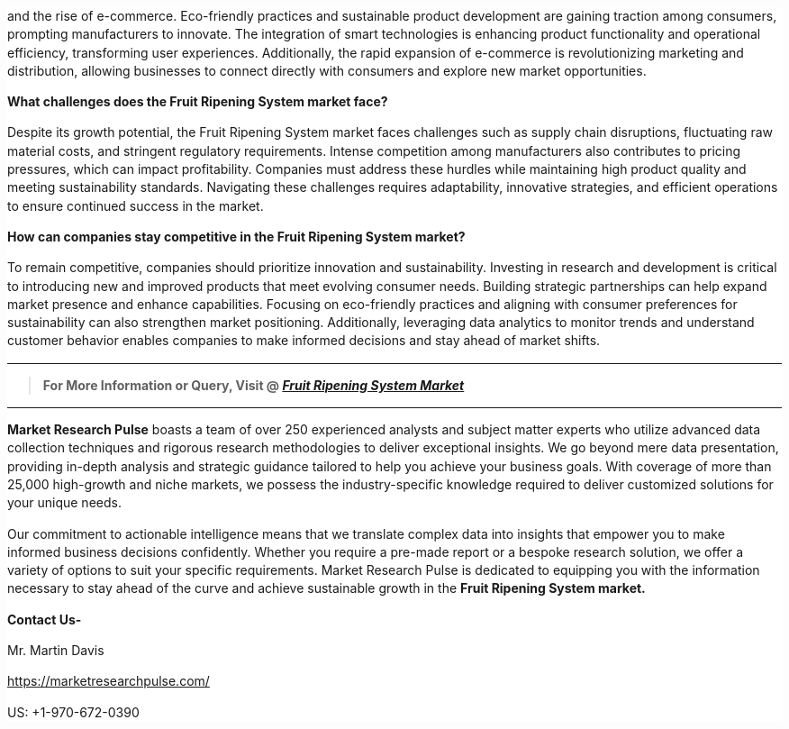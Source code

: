 and the rise of e-commerce. Eco-friendly practices and sustainable product development are gaining traction among consumers, prompting manufacturers to innovate. The integration of smart technologies is enhancing product functionality and operational efficiency, transforming user experiences. Additionally, the rapid expansion of e-commerce is revolutionizing marketing and distribution, allowing businesses to connect directly with consumers and explore new market opportunities.</p><p><strong>What challenges does the Fruit Ripening System market face?</strong></p><p>Despite its growth potential, the Fruit Ripening System market faces challenges such as supply chain disruptions, fluctuating raw material costs, and stringent regulatory requirements. Intense competition among manufacturers also contributes to pricing pressures, which can impact profitability. Companies must address these hurdles while maintaining high product quality and meeting sustainability standards. Navigating these challenges requires adaptability, innovative strategies, and efficient operations to ensure continued success in the market.</p><p><strong>How can companies stay competitive in the Fruit Ripening System market?</strong></p><p>To remain competitive, companies should prioritize innovation and sustainability. Investing in research and development is critical to introducing new and improved products that meet evolving consumer needs. Building strategic partnerships can help expand market presence and enhance capabilities. Focusing on eco-friendly practices and aligning with consumer preferences for sustainability can also strengthen market positioning. Additionally, leveraging data analytics to monitor trends and understand customer behavior enables companies to make informed decisions and stay ahead of market shifts.</p><hr /><blockquote><p><strong>For More Information or Query, Visit @&nbsp;<em><a href="https://marketresearchpulse.com/report/40156/fruit-ripening-system-market?utm_source=Linkedin&utm_medium=027">Fruit Ripening System Market</a></em></strong></p></blockquote><hr /><p><strong>Market Research Pulse</strong> boasts a team of over 250 experienced analysts and subject matter experts who utilize advanced data collection techniques and rigorous research methodologies to deliver exceptional insights. We go beyond mere data presentation, providing in-depth analysis and strategic guidance tailored to help you achieve your business goals. With coverage of more than 25,000 high-growth and niche markets, we possess the industry-specific knowledge required to deliver customized solutions for your unique needs.</p><p>Our commitment to actionable intelligence means that we translate complex data into insights that empower you to make informed business decisions confidently. Whether you require a pre-made report or a bespoke research solution, we offer a variety of options to suit your specific requirements. Market Research Pulse is dedicated to equipping you with the information necessary to stay ahead of the curve and achieve sustainable growth in the <strong>Fruit Ripening System market.</strong></p><p><strong>Contact Us-</strong></p><p>Mr. Martin Davis</p><p>https://marketresearchpulse.com/</p><p>US: +1-970-672-0390</p>
